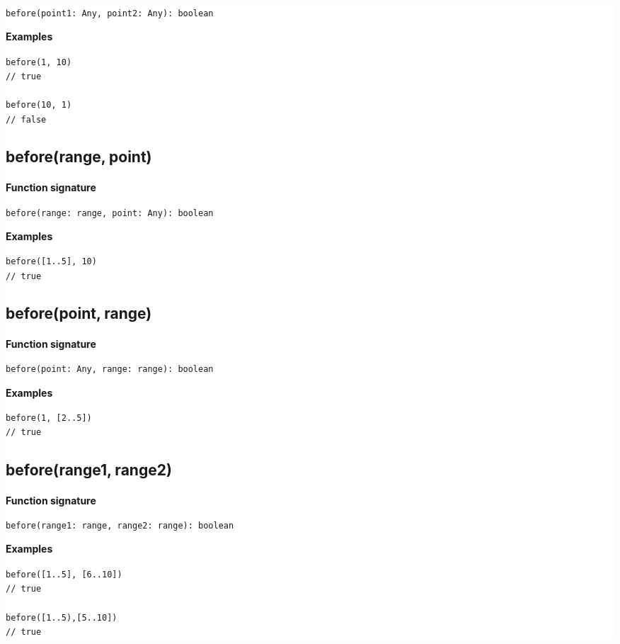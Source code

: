 ```feel
before(point1: Any, point2: Any): boolean
```

**Examples**

```feel
before(1, 10)
// true

before(10, 1)
// false
```

## before(range, point)

**Function signature**

```feel
before(range: range, point: Any): boolean
```

**Examples**

```feel
before([1..5], 10)
// true
```

## before(point, range)

**Function signature**

```feel
before(point: Any, range: range): boolean
```

**Examples**

```feel
before(1, [2..5])
// true
```

## before(range1, range2)

**Function signature**

```feel
before(range1: range, range2: range): boolean
```

**Examples**

```feel
before([1..5], [6..10])
// true

before([1..5),[5..10])
// true
```
